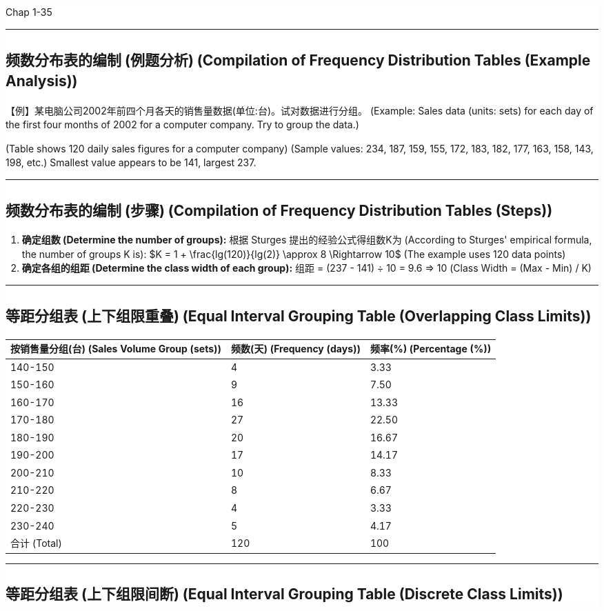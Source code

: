 Chap 1-35

---
## 频数分布表的编制 (例题分析) (Compilation of Frequency Distribution Tables (Example Analysis))

【例】某电脑公司2002年前四个月各天的销售量数据(单位:台)。试对数据进行分组。 (Example: Sales data (units: sets) for each day of the first four months of 2002 for a computer company. Try to group the data.)

(Table shows 120 daily sales figures for a computer company)
(Sample values: 234, 187, 159, 155, 172, 183, 182, 177, 163, 158, 143, 198, etc.)
Smallest value appears to be 141, largest 237.

---
## 频数分布表的编制 (步骤) (Compilation of Frequency Distribution Tables (Steps))

1.  **确定组数 (Determine the number of groups):** 根据 Sturges 提出的经验公式得组数K为 (According to Sturges' empirical formula, the number of groups K is):
    $K = 1 + \frac{lg(120)}{lg(2)} \approx 8 \Rightarrow 10$ (The example uses 120 data points)
2.  **确定各组的组距 (Determine the class width of each group):**
    组距 = (237 - 141) ÷ 10 = 9.6 $\Rightarrow$ 10 (Class Width = (Max - Min) / K)

---
## 等距分组表 (上下组限重叠) (Equal Interval Grouping Table (Overlapping Class Limits))

| 按销售量分组(台) (Sales Volume Group (sets)) | 频数(天) (Frequency (days)) | 频率(%) (Percentage (%)) |
| :------------------------------------------- | :-------------------------- | :----------------------- |
| 140-150                                      | 4                           | 3.33                     |
| 150-160                                      | 9                           | 7.50                     |
| 160-170                                      | 16                          | 13.33                    |
| 170-180                                      | 27                          | 22.50                    |
| 180-190                                      | 20                          | 16.67                    |
| 190-200                                      | 17                          | 14.17                    |
| 200-210                                      | 10                          | 8.33                     |
| 210-220                                      | 8                           | 6.67                     |
| 220-230                                      | 4                           | 3.33                     |
| 230-240                                      | 5                           | 4.17                     |
| 合计 (Total)                                 | 120                         | 100                      |

---
## 等距分组表 (上下组限间断) (Equal Interval Grouping Table (Discrete Class Limits))
